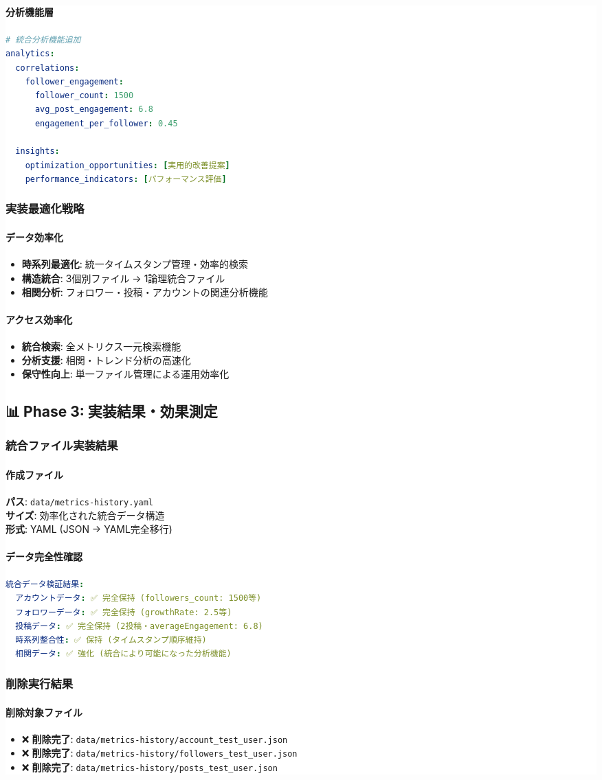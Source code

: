 #### 分析機能層
```yaml
# 統合分析機能追加
analytics:
  correlations:
    follower_engagement:
      follower_count: 1500
      avg_post_engagement: 6.8
      engagement_per_follower: 0.45
  
  insights:
    optimization_opportunities: [実用的改善提案]
    performance_indicators: [パフォーマンス評価]
```

### 実装最適化戦略

#### データ効率化
- **時系列最適化**: 統一タイムスタンプ管理・効率的検索
- **構造統合**: 3個別ファイル → 1論理統合ファイル
- **相関分析**: フォロワー・投稿・アカウントの関連分析機能

#### アクセス効率化
- **統合検索**: 全メトリクス一元検索機能
- **分析支援**: 相関・トレンド分析の高速化
- **保守性向上**: 単一ファイル管理による運用効率化

## 📊 Phase 3: 実装結果・効果測定

### 統合ファイル実装結果

#### 作成ファイル
**パス**: `data/metrics-history.yaml`  
**サイズ**: 効率化された統合データ構造  
**形式**: YAML (JSON → YAML完全移行)

#### データ完全性確認
```yaml
統合データ検証結果:
  アカウントデータ: ✅ 完全保持 (followers_count: 1500等)
  フォロワーデータ: ✅ 完全保持 (growthRate: 2.5等) 
  投稿データ: ✅ 完全保持 (2投稿・averageEngagement: 6.8)
  時系列整合性: ✅ 保持 (タイムスタンプ順序維持)
  相関データ: ✅ 強化 (統合により可能になった分析機能)
```

### 削除実行結果

#### 削除対象ファイル
- ❌ **削除完了**: `data/metrics-history/account_test_user.json`
- ❌ **削除完了**: `data/metrics-history/followers_test_user.json`
- ❌ **削除完了**: `data/metrics-history/posts_test_user.json`

